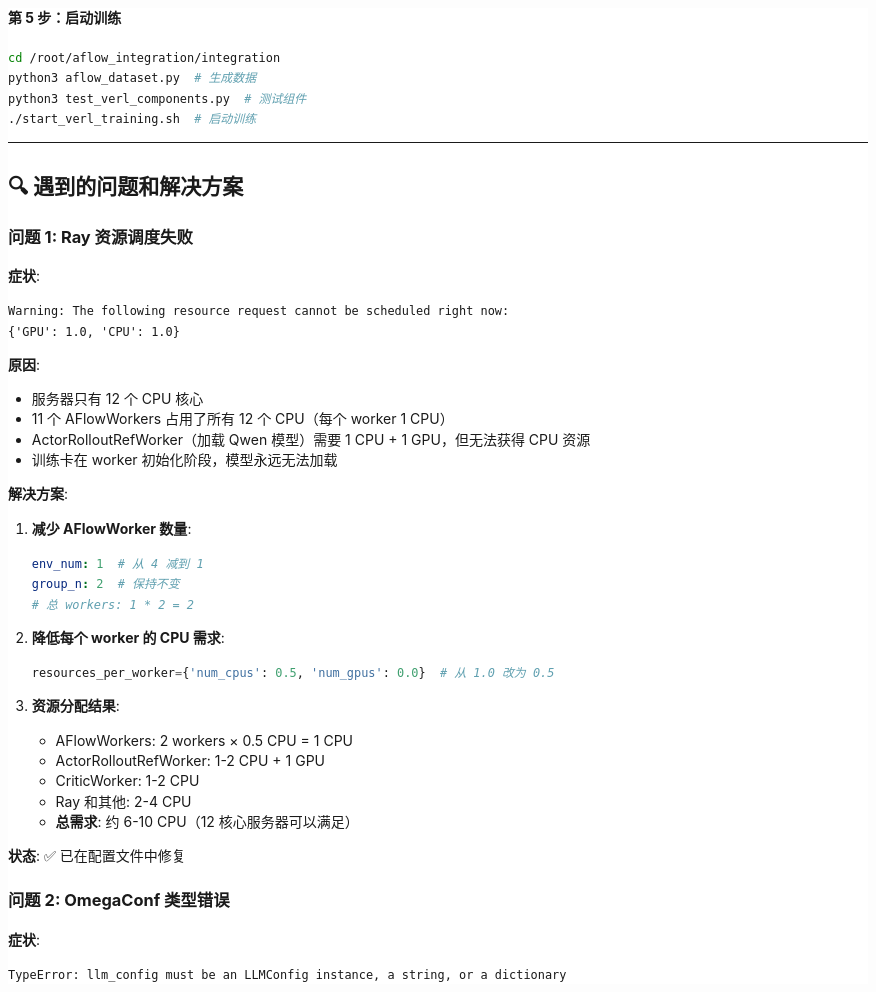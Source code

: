 #### 第 5 步：启动训练

```bash
cd /root/aflow_integration/integration
python3 aflow_dataset.py  # 生成数据
python3 test_verl_components.py  # 测试组件
./start_verl_training.sh  # 启动训练
```

---

## 🔍 遇到的问题和解决方案

### 问题 1: Ray 资源调度失败

**症状**:
```
Warning: The following resource request cannot be scheduled right now:
{'GPU': 1.0, 'CPU': 1.0}
```

**原因**:
- 服务器只有 12 个 CPU 核心
- 11 个 AFlowWorkers 占用了所有 12 个 CPU（每个 worker 1 CPU）
- ActorRolloutRefWorker（加载 Qwen 模型）需要 1 CPU + 1 GPU，但无法获得 CPU 资源
- 训练卡在 worker 初始化阶段，模型永远无法加载

**解决方案**:
1. **减少 AFlowWorker 数量**:
   ```yaml
   env_num: 1  # 从 4 减到 1
   group_n: 2  # 保持不变
   # 总 workers: 1 * 2 = 2
   ```

2. **降低每个 worker 的 CPU 需求**:
   ```python
   resources_per_worker={'num_cpus': 0.5, 'num_gpus': 0.0}  # 从 1.0 改为 0.5
   ```

3. **资源分配结果**:
   - AFlowWorkers: 2 workers × 0.5 CPU = 1 CPU
   - ActorRolloutRefWorker: 1-2 CPU + 1 GPU
   - CriticWorker: 1-2 CPU
   - Ray 和其他: 2-4 CPU
   - **总需求**: 约 6-10 CPU（12 核心服务器可以满足）

**状态**: ✅ 已在配置文件中修复

### 问题 2: OmegaConf 类型错误

**症状**:
```
TypeError: llm_config must be an LLMConfig instance, a string, or a dictionary
```
